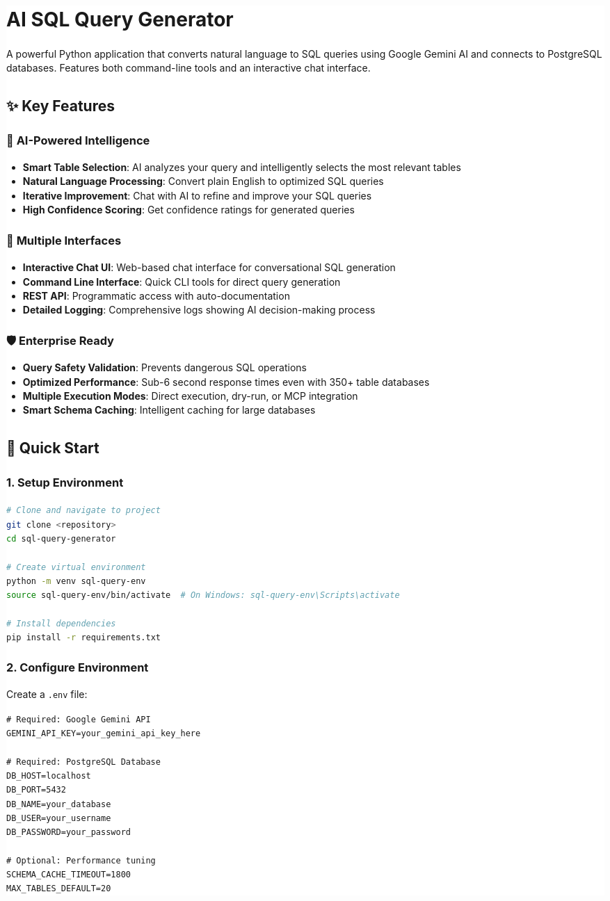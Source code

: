 # AI SQL Query Generator

A powerful Python application that converts natural language to SQL queries using Google Gemini AI and connects to PostgreSQL databases. Features both command-line tools and an interactive chat interface.

## ✨ Key Features

### 🧠 **AI-Powered Intelligence**
- **Smart Table Selection**: AI analyzes your query and intelligently selects the most relevant tables
- **Natural Language Processing**: Convert plain English to optimized SQL queries
- **Iterative Improvement**: Chat with AI to refine and improve your SQL queries
- **High Confidence Scoring**: Get confidence ratings for generated queries

### 🎯 **Multiple Interfaces**
- **Interactive Chat UI**: Web-based chat interface for conversational SQL generation
- **Command Line Interface**: Quick CLI tools for direct query generation
- **REST API**: Programmatic access with auto-documentation
- **Detailed Logging**: Comprehensive logs showing AI decision-making process

### 🛡️ **Enterprise Ready**
- **Query Safety Validation**: Prevents dangerous SQL operations
- **Optimized Performance**: Sub-6 second response times even with 350+ table databases
- **Multiple Execution Modes**: Direct execution, dry-run, or MCP integration
- **Smart Schema Caching**: Intelligent caching for large databases

## 🚀 Quick Start

### 1. **Setup Environment**
```bash
# Clone and navigate to project
git clone <repository>
cd sql-query-generator

# Create virtual environment
python -m venv sql-query-env
source sql-query-env/bin/activate  # On Windows: sql-query-env\Scripts\activate

# Install dependencies
pip install -r requirements.txt
```

### 2. **Configure Environment**
Create a `.env` file:
```env
# Required: Google Gemini API
GEMINI_API_KEY=your_gemini_api_key_here

# Required: PostgreSQL Database
DB_HOST=localhost
DB_PORT=5432
DB_NAME=your_database
DB_USER=your_username
DB_PASSWORD=your_password

# Optional: Performance tuning
SCHEMA_CACHE_TIMEOUT=1800
MAX_TABLES_DEFAULT=20
```
